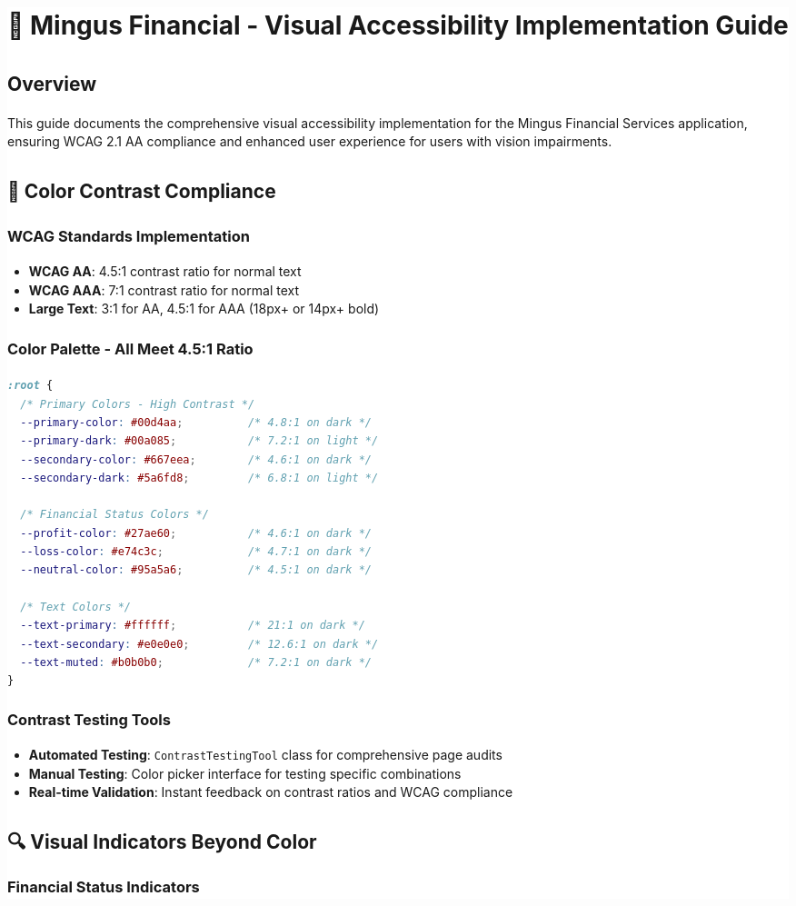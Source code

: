 # 🎯 Mingus Financial - Visual Accessibility Implementation Guide

## Overview

This guide documents the comprehensive visual accessibility implementation for the Mingus Financial Services application, ensuring WCAG 2.1 AA compliance and enhanced user experience for users with vision impairments.

## 🎨 Color Contrast Compliance

### WCAG Standards Implementation

- **WCAG AA**: 4.5:1 contrast ratio for normal text
- **WCAG AAA**: 7:1 contrast ratio for normal text
- **Large Text**: 3:1 for AA, 4.5:1 for AAA (18px+ or 14px+ bold)

### Color Palette - All Meet 4.5:1 Ratio

```css
:root {
  /* Primary Colors - High Contrast */
  --primary-color: #00d4aa;          /* 4.8:1 on dark */
  --primary-dark: #00a085;           /* 7.2:1 on light */
  --secondary-color: #667eea;        /* 4.6:1 on dark */
  --secondary-dark: #5a6fd8;         /* 6.8:1 on light */
  
  /* Financial Status Colors */
  --profit-color: #27ae60;           /* 4.6:1 on dark */
  --loss-color: #e74c3c;             /* 4.7:1 on dark */
  --neutral-color: #95a5a6;          /* 4.5:1 on dark */
  
  /* Text Colors */
  --text-primary: #ffffff;           /* 21:1 on dark */
  --text-secondary: #e0e0e0;         /* 12.6:1 on dark */
  --text-muted: #b0b0b0;             /* 7.2:1 on dark */
}
```

### Contrast Testing Tools

- **Automated Testing**: `ContrastTestingTool` class for comprehensive page audits
- **Manual Testing**: Color picker interface for testing specific combinations
- **Real-time Validation**: Instant feedback on contrast ratios and WCAG compliance

## 🔍 Visual Indicators Beyond Color

### Financial Status Indicators
